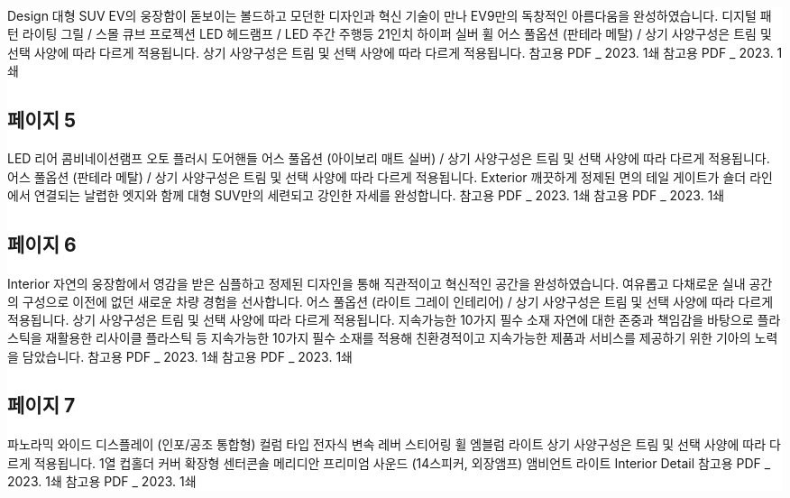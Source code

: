 Design
대형 SUV EV의 웅장함이 돋보이는 볼드하고 모던한 디자인과 혁신 기술이 만나 
EV9만의 독창적인 아름다움을 완성하였습니다.
디지털 패턴 라이팅 그릴 / 스몰 큐브 프로젝션 LED 헤드램프 / LED 주간 주행등
21인치 하이퍼 실버 휠
어스 풀옵션 (판테라 메탈) / 상기 사양구성은 트림 및 선택 사양에 따라 다르게 적용됩니다.
상기 사양구성은 트림 및 선택 사양에 따라 다르게 적용됩니다.
참고용 PDF _ 2023. 1쇄
참고용 PDF _ 2023. 1쇄


## 페이지 5

LED 리어 콤비네이션램프
오토 플러시 도어핸들
어스 풀옵션 (아이보리 매트 실버) / 상기 사양구성은 트림 및 선택 사양에 따라 다르게 적용됩니다.
어스 풀옵션 (판테라 메탈) / 상기 사양구성은 트림 및 선택 사양에 따라 다르게 적용됩니다.
Exterior
깨끗하게 정제된 면의 테일 게이트가 숄더 라인에서 연결되는
날렵한 엣지와 함께 대형 SUV만의 세련되고 강인한 자세를 완성합니다.
참고용 PDF _ 2023. 1쇄
참고용 PDF _ 2023. 1쇄


## 페이지 6

Interior
자연의 웅장함에서 영감을 받은 심플하고 정제된 디자인을 통해 직관적이고 혁신적인 공간을 완성하였습니다.
여유롭고 다채로운 실내 공간의 구성으로 이전에 없던 새로운 차량 경험을 선사합니다.
어스 풀옵션 (라이트 그레이 인테리어) / 상기 사양구성은 트림 및 선택 사양에 따라 다르게 적용됩니다.
상기 사양구성은 트림 및 선택 사양에 따라 다르게 적용됩니다.
지속가능한 10가지 필수 소재
자연에 대한 존중과 책임감을 바탕으로 플라스틱을 재활용한 리사이클 플라스틱 등 지속가능한 10가지 
필수 소재를 적용해 친환경적이고 지속가능한 제품과 서비스를 제공하기 위한 기아의 노력을 담았습니다.
참고용 PDF _ 2023. 1쇄
참고용 PDF _ 2023. 1쇄


## 페이지 7

파노라믹 와이드 디스플레이 (인포/공조 통합형)
컬럼 타입 전자식 변속 레버
스티어링 휠 엠블럼 라이트
상기 사양구성은 트림 및 선택 사양에 따라 다르게 적용됩니다.
1열 컵홀더 커버
확장형 센터콘솔
메리디안 프리미엄 사운드 (14스피커, 외장앰프)
앰비언트 라이트
Interior Detail
참고용 PDF _ 2023. 1쇄
참고용 PDF _ 2023. 1쇄
